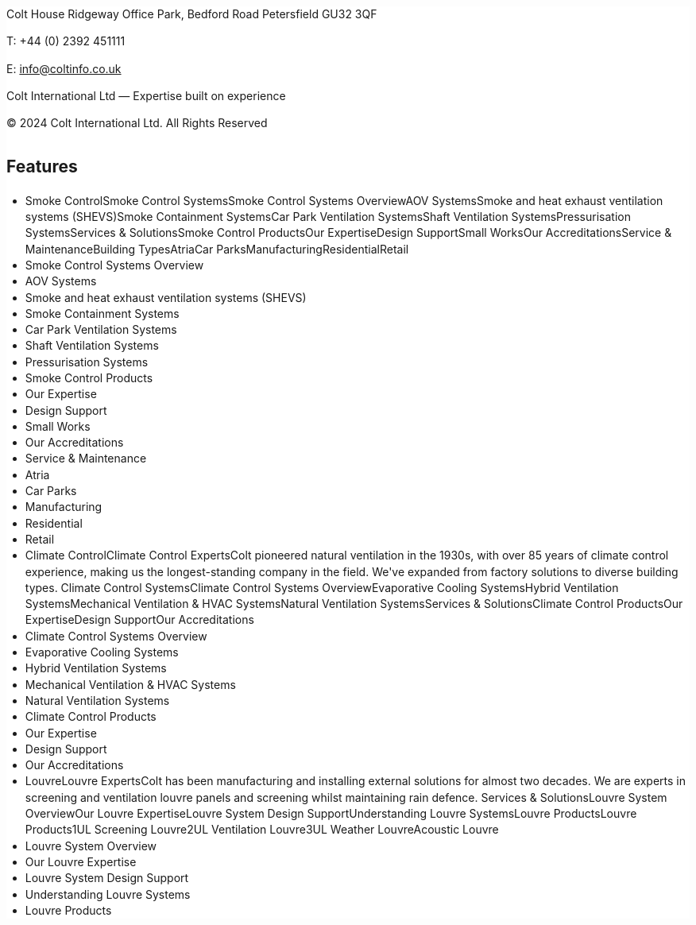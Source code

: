 Colt House
Ridgeway Office Park,
Bedford Road
Petersfield
GU32 3QF

T: +44 (0) 2392 451111

E: info@coltinfo.co.uk

Colt International Ltd  —  Expertise built on experience

© 2024 Colt International Ltd. All Rights Reserved

## Features

- Smoke ControlSmoke Control SystemsSmoke Control Systems OverviewAOV SystemsSmoke and heat exhaust ventilation systems (SHEVS)Smoke Containment SystemsCar Park Ventilation SystemsShaft Ventilation SystemsPressurisation SystemsServices & SolutionsSmoke Control ProductsOur ExpertiseDesign SupportSmall WorksOur AccreditationsService & MaintenanceBuilding TypesAtriaCar ParksManufacturingResidentialRetail
- Smoke Control Systems Overview
- AOV Systems
- Smoke and heat exhaust ventilation systems (SHEVS)
- Smoke Containment Systems
- Car Park Ventilation Systems
- Shaft Ventilation Systems
- Pressurisation Systems
- Smoke Control Products
- Our Expertise
- Design Support
- Small Works
- Our Accreditations
- Service & Maintenance
- Atria
- Car Parks
- Manufacturing
- Residential
- Retail
- Climate ControlClimate Control ExpertsColt pioneered natural ventilation in the 1930s, with over 85 years of climate control experience, making us the longest-standing company in the field. We've expanded from factory solutions to diverse building types.
Climate Control SystemsClimate Control Systems OverviewEvaporative Cooling SystemsHybrid Ventilation SystemsMechanical Ventilation & HVAC SystemsNatural Ventilation SystemsServices & SolutionsClimate Control ProductsOur ExpertiseDesign SupportOur Accreditations
- Climate Control Systems Overview
- Evaporative Cooling Systems
- Hybrid Ventilation Systems
- Mechanical Ventilation & HVAC Systems
- Natural Ventilation Systems
- Climate Control Products
- Our Expertise
- Design Support
- Our Accreditations
- LouvreLouvre ExpertsColt has been manufacturing and installing external solutions for almost two decades. We are experts in screening and ventilation louvre panels and screening whilst maintaining rain defence.
Services & SolutionsLouvre System OverviewOur Louvre ExpertiseLouvre System Design SupportUnderstanding Louvre SystemsLouvre ProductsLouvre Products1UL Screening Louvre2UL Ventilation Louvre3UL Weather LouvreAcoustic Louvre
- Louvre System Overview
- Our Louvre Expertise
- Louvre System Design Support
- Understanding Louvre Systems
- Louvre Products